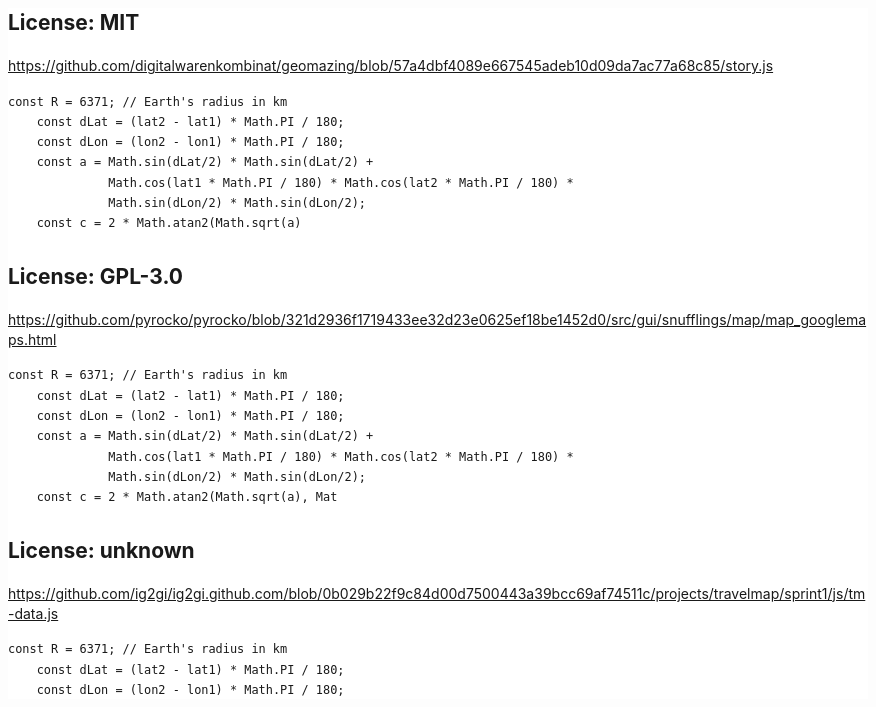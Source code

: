 
## License: MIT
https://github.com/digitalwarenkombinat/geomazing/blob/57a4dbf4089e667545adeb10d09da7ac77a68c85/story.js

```
const R = 6371; // Earth's radius in km
    const dLat = (lat2 - lat1) * Math.PI / 180;
    const dLon = (lon2 - lon1) * Math.PI / 180;
    const a = Math.sin(dLat/2) * Math.sin(dLat/2) +
              Math.cos(lat1 * Math.PI / 180) * Math.cos(lat2 * Math.PI / 180) *
              Math.sin(dLon/2) * Math.sin(dLon/2);
    const c = 2 * Math.atan2(Math.sqrt(a)
```


## License: GPL-3.0
https://github.com/pyrocko/pyrocko/blob/321d2936f1719433ee32d23e0625ef18be1452d0/src/gui/snufflings/map/map_googlemaps.html

```
const R = 6371; // Earth's radius in km
    const dLat = (lat2 - lat1) * Math.PI / 180;
    const dLon = (lon2 - lon1) * Math.PI / 180;
    const a = Math.sin(dLat/2) * Math.sin(dLat/2) +
              Math.cos(lat1 * Math.PI / 180) * Math.cos(lat2 * Math.PI / 180) *
              Math.sin(dLon/2) * Math.sin(dLon/2);
    const c = 2 * Math.atan2(Math.sqrt(a), Mat
```


## License: unknown
https://github.com/ig2gi/ig2gi.github.com/blob/0b029b22f9c84d00d7500443a39bcc69af74511c/projects/travelmap/sprint1/js/tm-data.js

```
const R = 6371; // Earth's radius in km
    const dLat = (lat2 - lat1) * Math.PI / 180;
    const dLon = (lon2 - lon1) * Math.PI / 180;
